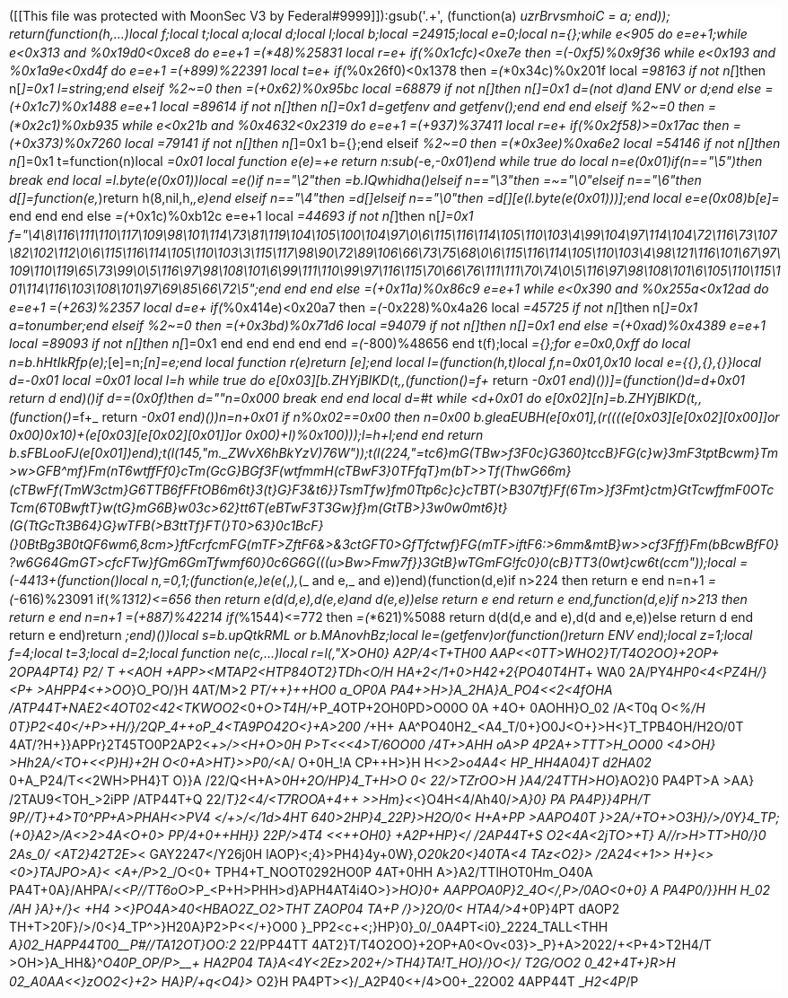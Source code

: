 ([[This file was protected with MoonSec V3 by Federal#9999]]):gsub('.+', (function(a) _uzrBrvsmhoiC = a; end)); return(function(h,...)local f;local t;local a;local d;local l;local b;local _=24915;local e=0;local n={};while e<905 do e=e+1;while e<0x313 and _%0x19d0<0xce8 do e=e+1 _=(_*48)%25831 local r=e+_ if(_%0x1cfc)<0xe7e then _=(_-0xf5)%0x9f36 while e<0x193 and _%0x1a9e<0xd4f do e=e+1 _=(_+899)%22391 local t=e+_ if(_%0x26f0)<0x1378 then _=(_*0x34c)%0x201f local _=98163 if not n[_]then n[_]=0x1 l=string;end elseif _%2~=0 then _=(_+0x62)%0x95bc local _=68879 if not n[_]then n[_]=0x1 d=(not d)and _ENV or d;end else _=(_+0x1c7)%0x1488 e=e+1 local _=89614 if not n[_]then n[_]=0x1 d=getfenv and getfenv();end end end elseif _%2~=0 then _=(_*0x2c1)%0xb935 while e<0x21b and _%0x4632<0x2319 do e=e+1 _=(_+937)%37411 local r=e+_ if(_%0x2f58)>=0x17ac then _=(_+0x373)%0x7260 local _=79141 if not n[_]then n[_]=0x1 b={};end elseif _%2~=0 then _=(_*0x3ee)%0xa6e2 local _=54146 if not n[_]then n[_]=0x1 t=function(n)local _=0x01 local function e(e)_=_+e return n:sub(_-e,_-0x01)end while true do local n=e(0x01)if(n=="\5")then break end local _=l.byte(e(0x01))local _=e(_)if n=="\2"then _=b.IQwhidha(_)elseif n=="\3"then _=_~="\0"elseif n=="\6"then d[_]=function(e,_)return h(8,nil,h,_,e)end elseif n=="\4"then _=d[_]elseif n=="\0"then _=d[_][e(l.byte(e(0x01)))];end local e=e(0x08)b[e]=_ end end end else _=(_+0x1c)%0xb12c e=e+1 local _=44693 if not n[_]then n[_]=0x1 f="\4\8\116\111\110\117\109\98\101\114\73\81\119\104\105\100\104\97\0\6\115\116\114\105\110\103\4\99\104\97\114\104\72\116\73\107\82\102\112\0\6\115\116\114\105\110\103\3\115\117\98\90\72\89\106\66\73\75\68\0\6\115\116\114\105\110\103\4\98\121\116\101\67\97\109\110\119\65\73\99\0\5\116\97\98\108\101\6\99\111\110\99\97\116\115\70\66\76\111\111\70\74\0\5\116\97\98\108\101\6\105\110\115\101\114\116\103\108\101\97\69\85\66\72\5";end end end else _=(_+0x11a)%0x86c9 e=e+1 while e<0x390 and _%0x255a<0x12ad do e=e+1 _=(_+263)%2357 local d=e+_ if(_%0x414e)<0x20a7 then _=(_-0x228)%0x4a26 local _=45725 if not n[_]then n[_]=0x1 a=tonumber;end elseif _%2~=0 then _=(_+0x3bd)%0x71d6 local _=94079 if not n[_]then n[_]=0x1 end else _=(_+0xad)%0x4389 e=e+1 local _=89093 if not n[_]then n[_]=0x1 end end end end end _=(_-800)%48656 end t(f);local _={};for e=0x0,0xff do local n=b.hHtIkRfp(e);_[e]=n;_[n]=e;end local function r(e)return _[e];end local l=(function(h,t)local f,n=0x01,0x10 local e={{},{},{}}local d=-0x01 local _=0x01 local l=h while true do e[0x03][b.ZHYjBIKD(t,_,(function()_=f+_ return _-0x01 end)())]=(function()d=d+0x01 return d end)()if d==(0x0f)then d=""n=0x000 break end end local d=#t while _<d+0x01 do e[0x02][n]=b.ZHYjBIKD(t,_,(function()_=f+_ return _-0x01 end)())n=n+0x01 if n%0x02==0x00 then n=0x00 b.gleaEUBH(e[0x01],(r((((e[0x03][e[0x02][0x00]]or 0x00)*0x10)+(e[0x03][e[0x02][0x01]]or 0x00)+l)%0x100)));l=h+l;end end return b.sFBLooFJ(e[0x01])end);t(l(145,"m._ZWvX6hBkYzV)76W"));t(l(224,"=tc6}mG(TBw>f3F0c*}G360}tccB}FG(c}w}3mF3tptBcwm}Tm>w>GFB^mf}Fm(nT6wtffFf0}cTm(GcG}BGf3F(wtfmmH(cTBwF3}0TFfqT}m(bT>>Tf(ThwG66m}(cTBwFf(TmW3ctm}G6TTB6fFFtOB6m6t}3(t}_G}F3&t6}}TsmTfw}fm0Ttp6c}c}cTBT(>B307tf}Ff(6Tm>}f3Fmt}ctm}GtTcwffmF0OTcTcm(6T0BwftT}w(tG}mG6B}w03c>62}tt6T(eBTwF3T3Gw}f}m(GtTB>}3w0w0mt6}t}(G(TtGcTt3B64}G}wTFB(>B3ttTf}FT(}T0>63}0c1BcF}(}0BtBg3B0tQF6wm6,8cm>}ftFcrfcmFG(mTF>ZftF6&>&3ctGFT0>GfTfctwf}FG(mTF>iftF6:>6mm&mtB}w>>cf3Fff}Fm(bBcwBfF0}?w6G64GmGT>cfcFTw}fGm6GmTfwmf60}0c6G6G(((u>Bw>Fmw7f}}3GtB}wTGmFG!fc0}0(cB}TT3(0wt}cw6t(ccm"));local _=(-4413+(function()local n,_=0,1;(function(e,_)e(e(_,_),_(_ and e,_ and e))end)(function(d,e)if n>224 then return e end n=n+1 _=(_-616)%23091 if(_%1312)<=656 then return e(d(d,e),d(e,e)and d(e,e))else return e end return e end,function(d,e)if n>213 then return e end n=n+1 _=(_+887)%42214 if(_%1544)<=772 then _=(_*621)%5088 return d(d(d,e and e),d(d and e,e))else return d end return e end)return _;end)())local s=b.upQtkRML or b.MAnovhBz;local le=(getfenv)or(function()return _ENV end);local z=1;local f=4;local t=3;local d=2;local function ne(c,...)local r=l(_,"X>OH0} _A2P/4<T+TH00  AAP<<0TT>WHO2}T/T4O2OO}+2OP+ _2OPA4PT4} P2/ T +_<AOH +APP><MTAP2<HTP84OT2}TDh<O/H_ HA+2</1+0>H42+2{PO40T4HT_+ WA0  2A/PY4<TH>_HP0<_4_<PZ4H/}<P+ >AHPP4<+>OO_}O_PO/}H 4AT/M>2  __PT/++}++HO0 a_OP0A PA4+>H>}A_2HA}A_PO4<<2<4fOHA_ /ATP44T+NAE2<4OT02<42<TKWOO2_<0+_O>T4H/_+P_4OTP+2OH0PD>O00O 0A +4O+ 0AOHH}O_02 /A<<y4>T0q O<_%/H 0T}P2<40</+P>+H/}/2QP_4++oP_4<TA9PO42O<}+A>200 /_+H+ AA^PO40H2_<A4_T/0+}O0J<O+}>H<}T_TPB4OH/H2O/0T 4AT/?H+}}APPr}<A>2T45TO0P2AP2<_+>/><H+O>0H P>T<<<4>T/6OO00 /4T+>AHH oA>P 4P2A+>TTT>H_OO00  <4>OH} >Hh2A/<TO+<<P}H}+2H O<0+A>_HT}>_>P0/_<A/ O+0H_!A  CP++H>}H H<_>2>_o4A4_< HP_HH4A04}T d2HA02_ 0+A_P24/T<<2WH>PH4}T<H> O}}A /22/Q<H+A>_0H+2O/HP}4_T+H>_O 0< 22_/>TZrOO>H  }A4/24TTH>HO_}AO2}0 PA4PT>A >AA} /2TAU9<TOH_>2iPP /ATP44T+Q  22/_T}2<4/<T7ROOA+4++ >>Hm}<_<}O4H<4/Ah40/_>A}0} PA PA4P}}_4PH/_T 9P//T}+4>T0^PP+A>PHAH<_>PV4 </+_>/</1d>4HT 640>2HP}4_22P}>_H2O/0< H+A+PP >AAPO40T }>2A/+TO+>O3H_}/>/0Y}4_TP;(+0}_A2>/A<>2>4A<O+0> PP/4+0++HH}} 22P/>4T4 <<++OH0} +A2P+<OTT>_HP}<_/ /2AP44T+S O2<4A<2jTO>+T} A//r<OT2>>H>TT>H0/}0_ 2As_0/ <AT2}42T2E_>< GAY2247</Y26j0H lAOP}<;4}>PH4}4y+0W},_O20k20<}40TA<4 TAz<O2}> /2A24<+1>> H+}<><0>}TAJPO>A}< <A+/P_>2_/O<0+  TPH4+T_NOOT0292HO0P 4AT+0HH  A>}A2/TTlHOT0Hm_O40A PA4T+0A}/AHPA/<_<P//TT6oO_>P_<P+H>PHH>d}APH4AT4i4O>}>_HO}0+  AAPPOA0P}_2_4O</,P>/0AO<0+0}  A PA4P0/}}HH H_02 /AH }A}+/}< +H4 ><}PO4A>40<HBAO2Z_O2>THT ZAOP04 TA+P /}>_}2O/0< HTA4/>4_+0P}4PT dAOP2 TH+T>20F}/>/0<}4_TP^>}H20A}P2>P<</+}O00  }_PP2<c+<;}HP}0}_0/_0A4PT<i0}_2224_TALL<THH _A}02_HAPP44T00__P#//TA12OT}OO:_2__ 22/PP44TT 4AT2}T/T4O2OO}+2OP+A0<Ov<03}>_P}+A>2022/+<P+4>T2H4/T >OH>}A_HH&}^_O40P_OP/P>__+ HA2P04 TA}_A<4Y<2Ez>202+/>TH4}TA!T_HO}/_}O<}/ T2G/OO2 0_42+4T+}R>H 02_A0AA<<}zOO2<}+2> HA}P/+q<O4}>_ O2}H PA4PT><}/_A2P40<+/4>O0+_22O02 4APP44T __H2<4P_/P